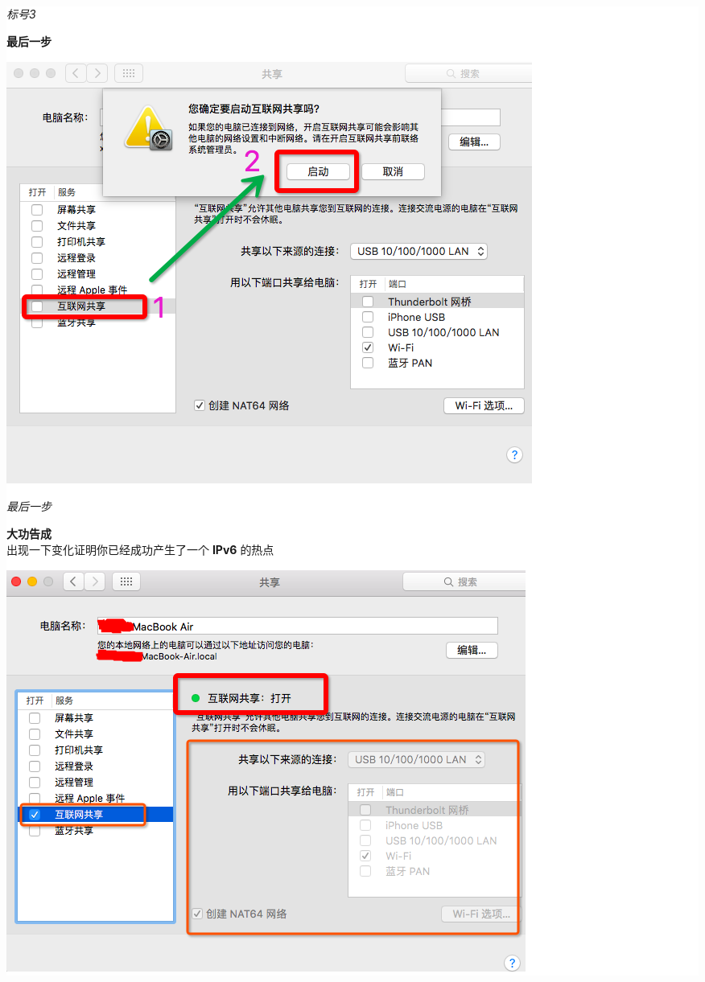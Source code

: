 *标号3*

**最后一步**

![IMG_263](/images/ios/f3d7d125af37048df0cb94f571de2b3d.png)

*最后一步*

**大功告成**  
出现一下变化证明你已经成功产生了一个 **IPv6** 的热点

![IMG_264](/images/ios/ccfb0232c0901f7c3e22c3df8fdc682c.png)
